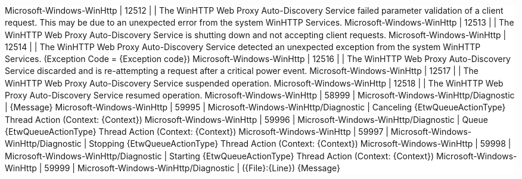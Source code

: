 Microsoft-Windows-WinHttp  |  12512     |                                        |  The WinHTTP Web Proxy Auto-Discovery Service failed parameter validation of a client request.  This may be due to an unexpected error from the system WinHTTP Services.
Microsoft-Windows-WinHttp  |  12513     |                                        |  The WinHTTP Web Proxy Auto-Discovery Service is shutting down and not accepting client requests.
Microsoft-Windows-WinHttp  |  12514     |                                        |  The WinHTTP Web Proxy Auto-Discovery Service detected an unexpected exception from the system WinHTTP Services. (Exception Code = {Exception code})
Microsoft-Windows-WinHttp  |  12516     |                                        |  The WinHTTP Web Proxy Auto-Discovery Service discarded and is re-attempting a request after a critical power event.
Microsoft-Windows-WinHttp  |  12517     |                                        |  The WinHTTP Web Proxy Auto-Discovery Service suspended operation.
Microsoft-Windows-WinHttp  |  12518     |                                        |  The WinHTTP Web Proxy Auto-Discovery Service resumed operation.
Microsoft-Windows-WinHttp  |  58999     |  Microsoft-Windows-WinHttp/Diagnostic  |  {Message}
Microsoft-Windows-WinHttp  |  59995     |  Microsoft-Windows-WinHttp/Diagnostic  |  Canceling {EtwQueueActionType} Thread Action (Context: {Context})
Microsoft-Windows-WinHttp  |  59996     |  Microsoft-Windows-WinHttp/Diagnostic  |  Queue {EtwQueueActionType} Thread Action (Context: {Context})
Microsoft-Windows-WinHttp  |  59997     |  Microsoft-Windows-WinHttp/Diagnostic  |  Stopping {EtwQueueActionType} Thread Action (Context: {Context})
Microsoft-Windows-WinHttp  |  59998     |  Microsoft-Windows-WinHttp/Diagnostic  |  Starting {EtwQueueActionType} Thread Action (Context: {Context})
Microsoft-Windows-WinHttp  |  59999     |  Microsoft-Windows-WinHttp/Diagnostic  |  ({File}:{Line}) {Message}